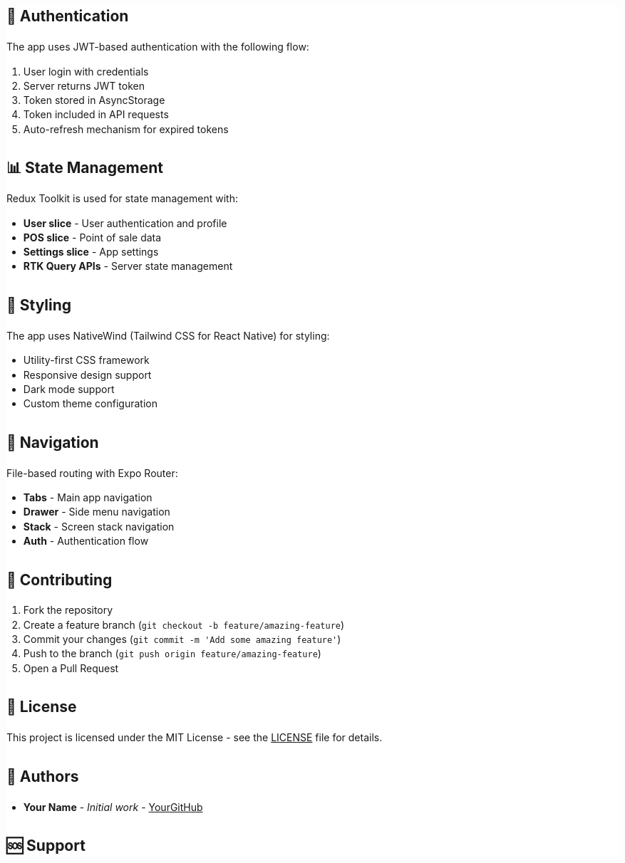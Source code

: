 ## 🔐 Authentication

The app uses JWT-based authentication with the following flow:
1. User login with credentials
2. Server returns JWT token
3. Token stored in AsyncStorage
4. Token included in API requests
5. Auto-refresh mechanism for expired tokens

## 📊 State Management

Redux Toolkit is used for state management with:
- **User slice** - User authentication and profile
- **POS slice** - Point of sale data
- **Settings slice** - App settings
- **RTK Query APIs** - Server state management

## 🎨 Styling

The app uses NativeWind (Tailwind CSS for React Native) for styling:
- Utility-first CSS framework
- Responsive design support
- Dark mode support
- Custom theme configuration

## 📱 Navigation

File-based routing with Expo Router:
- **Tabs** - Main app navigation
- **Drawer** - Side menu navigation
- **Stack** - Screen stack navigation
- **Auth** - Authentication flow

## 🤝 Contributing

1. Fork the repository
2. Create a feature branch (`git checkout -b feature/amazing-feature`)
3. Commit your changes (`git commit -m 'Add some amazing feature'`)
4. Push to the branch (`git push origin feature/amazing-feature`)
5. Open a Pull Request

## 📄 License

This project is licensed under the MIT License - see the [LICENSE](LICENSE) file for details.

## 👥 Authors

- **Your Name** - *Initial work* - [YourGitHub](https://github.com/yourusername)

## 🆘 Support
